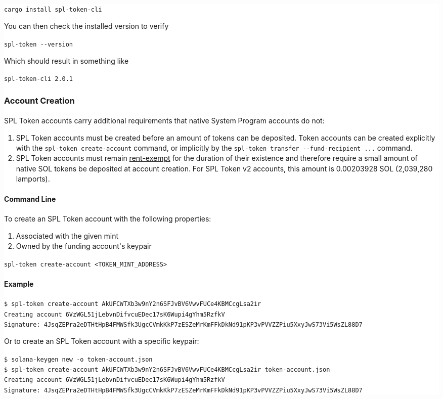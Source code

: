 ```
cargo install spl-token-cli
```

You can then check the installed version to verify

```
spl-token --version
```

Which should result in something like

```text
spl-token-cli 2.0.1
```

### Account Creation

SPL Token accounts carry additional requirements that native System Program
accounts do not:

1. SPL Token accounts must be created before an amount of tokens can be
   deposited. Token accounts can be created explicitly with the
   `spl-token create-account` command, or implicitly by the
   `spl-token transfer --fund-recipient ...` command.
1. SPL Token accounts must remain [rent-exempt](developing/programming-model/accounts.md#rent-exemption)
   for the duration of their existence and therefore require a small amount of
   native SOL tokens be deposited at account creation. For SPL Token v2 accounts,
   this amount is 0.00203928 SOL (2,039,280 lamports).

#### Command Line

To create an SPL Token account with the following properties:

1. Associated with the given mint
1. Owned by the funding account's keypair

```
spl-token create-account <TOKEN_MINT_ADDRESS>
```

#### Example

```
$ spl-token create-account AkUFCWTXb3w9nY2n6SFJvBV6VwvFUCe4KBMCcgLsa2ir
Creating account 6VzWGL51jLebvnDifvcuEDec17sK6Wupi4gYhm5RzfkV
Signature: 4JsqZEPra2eDTHtHpB4FMWSfk3UgcCVmkKkP7zESZeMrKmFFkDkNd91pKP3vPVVZZPiu5XxyJwS73Vi5WsZL88D7
```

Or to create an SPL Token account with a specific keypair:

```
$ solana-keygen new -o token-account.json
$ spl-token create-account AkUFCWTXb3w9nY2n6SFJvBV6VwvFUCe4KBMCcgLsa2ir token-account.json
Creating account 6VzWGL51jLebvnDifvcuEDec17sK6Wupi4gYhm5RzfkV
Signature: 4JsqZEPra2eDTHtHpB4FMWSfk3UgcCVmkKkP7zESZeMrKmFFkDkNd91pKP3vPVVZZPiu5XxyJwS73Vi5WsZL88D7
```
